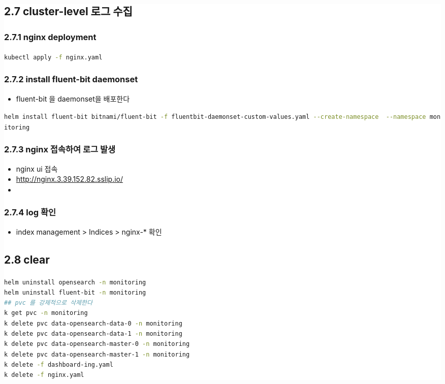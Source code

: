 ## 2.7 cluster-level 로그 수집 

### 2.7.1 nginx deployment
```bash
kubectl apply -f nginx.yaml
```

### 2.7.2 install fluent-bit daemonset
- fluent-bit 을 daemonset을 배포한다 
```sh
helm install fluent-bit bitnami/fluent-bit -f fluentbit-daemonset-custom-values.yaml --create-namespace  --namespace monitoring

```
### 2.7.3 nginx 접속하여 로그 발생 
- nginx ui 접속
- http://nginx.3.39.152.82.sslip.io/
- 
### 2.7.4 log 확인 
- index management > Indices >  nginx-* 확인

## 2.8 clear 
```sh
helm uninstall opensearch -n monitoring
helm uninstall fluent-bit -n monitoring
## pvc 를 강제적으로 삭제한다 
k get pvc -n monitoring 
k delete pvc data-opensearch-data-0 -n monitoring 
k delete pvc data-opensearch-data-1 -n monitoring 
k delete pvc data-opensearch-master-0 -n monitoring 
k delete pvc data-opensearch-master-1 -n monitoring 
k delete -f dashboard-ing.yaml
k delete -f nginx.yaml


```
